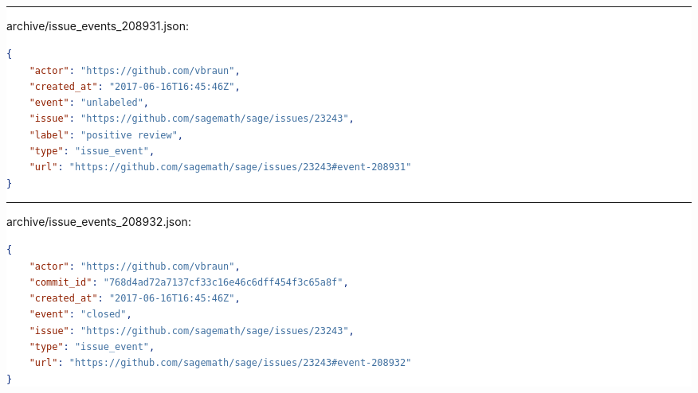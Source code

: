 

---

archive/issue_events_208931.json:
```json
{
    "actor": "https://github.com/vbraun",
    "created_at": "2017-06-16T16:45:46Z",
    "event": "unlabeled",
    "issue": "https://github.com/sagemath/sage/issues/23243",
    "label": "positive review",
    "type": "issue_event",
    "url": "https://github.com/sagemath/sage/issues/23243#event-208931"
}
```



---

archive/issue_events_208932.json:
```json
{
    "actor": "https://github.com/vbraun",
    "commit_id": "768d4ad72a7137cf33c16e46c6dff454f3c65a8f",
    "created_at": "2017-06-16T16:45:46Z",
    "event": "closed",
    "issue": "https://github.com/sagemath/sage/issues/23243",
    "type": "issue_event",
    "url": "https://github.com/sagemath/sage/issues/23243#event-208932"
}
```
